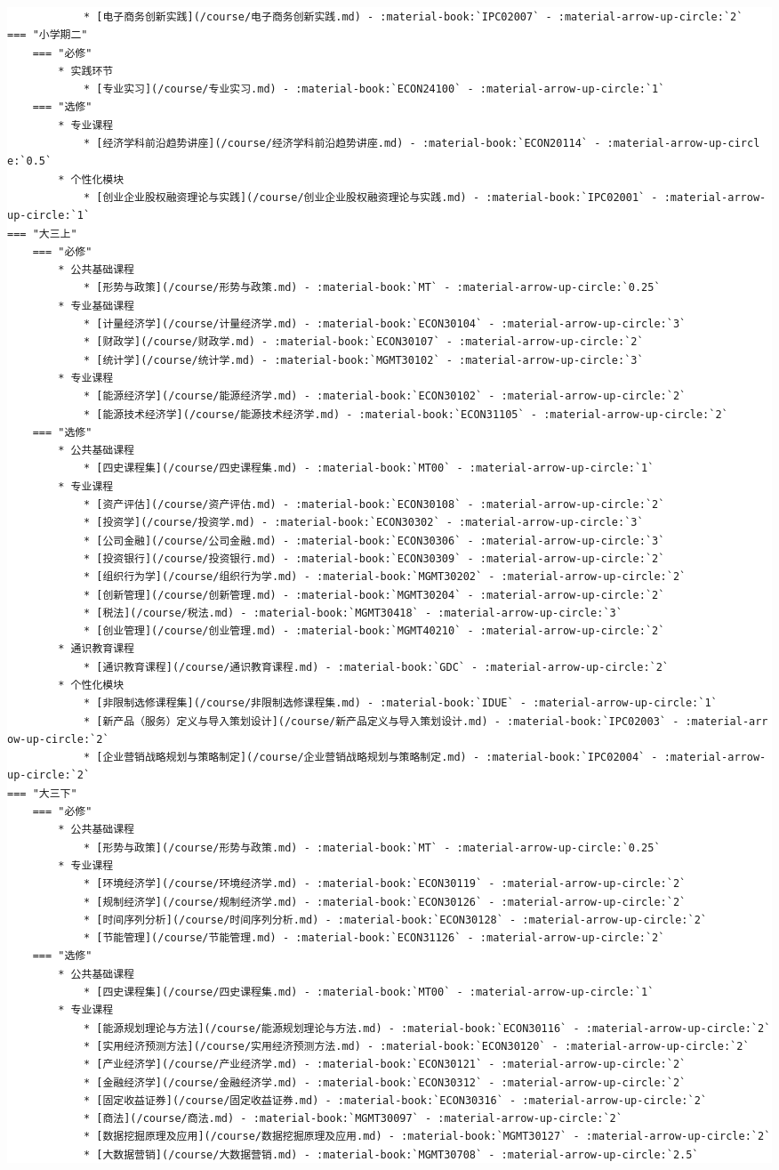                 * [电子商务创新实践](/course/电子商务创新实践.md) - :material-book:`IPC02007` - :material-arrow-up-circle:`2`  
    === "小学期二"  
        === "必修"  
            * 实践环节
                * [专业实习](/course/专业实习.md) - :material-book:`ECON24100` - :material-arrow-up-circle:`1`  
        === "选修"  
            * 专业课程
                * [经济学科前沿趋势讲座](/course/经济学科前沿趋势讲座.md) - :material-book:`ECON20114` - :material-arrow-up-circle:`0.5`  
            * 个性化模块
                * [创业企业股权融资理论与实践](/course/创业企业股权融资理论与实践.md) - :material-book:`IPC02001` - :material-arrow-up-circle:`1`  
    === "大三上"  
        === "必修"  
            * 公共基础课程
                * [形势与政策](/course/形势与政策.md) - :material-book:`MT` - :material-arrow-up-circle:`0.25`  
            * 专业基础课程
                * [计量经济学](/course/计量经济学.md) - :material-book:`ECON30104` - :material-arrow-up-circle:`3`  
                * [财政学](/course/财政学.md) - :material-book:`ECON30107` - :material-arrow-up-circle:`2`  
                * [统计学](/course/统计学.md) - :material-book:`MGMT30102` - :material-arrow-up-circle:`3`  
            * 专业课程
                * [能源经济学](/course/能源经济学.md) - :material-book:`ECON30102` - :material-arrow-up-circle:`2`  
                * [能源技术经济学](/course/能源技术经济学.md) - :material-book:`ECON31105` - :material-arrow-up-circle:`2`  
        === "选修"  
            * 公共基础课程
                * [四史课程集](/course/四史课程集.md) - :material-book:`MT00` - :material-arrow-up-circle:`1`  
            * 专业课程
                * [资产评估](/course/资产评估.md) - :material-book:`ECON30108` - :material-arrow-up-circle:`2`  
                * [投资学](/course/投资学.md) - :material-book:`ECON30302` - :material-arrow-up-circle:`3`  
                * [公司金融](/course/公司金融.md) - :material-book:`ECON30306` - :material-arrow-up-circle:`3`  
                * [投资银行](/course/投资银行.md) - :material-book:`ECON30309` - :material-arrow-up-circle:`2`  
                * [组织行为学](/course/组织行为学.md) - :material-book:`MGMT30202` - :material-arrow-up-circle:`2`  
                * [创新管理](/course/创新管理.md) - :material-book:`MGMT30204` - :material-arrow-up-circle:`2`  
                * [税法](/course/税法.md) - :material-book:`MGMT30418` - :material-arrow-up-circle:`3`  
                * [创业管理](/course/创业管理.md) - :material-book:`MGMT40210` - :material-arrow-up-circle:`2`  
            * 通识教育课程
                * [通识教育课程](/course/通识教育课程.md) - :material-book:`GDC` - :material-arrow-up-circle:`2`  
            * 个性化模块
                * [非限制选修课程集](/course/非限制选修课程集.md) - :material-book:`IDUE` - :material-arrow-up-circle:`1`  
                * [新产品（服务）定义与导入策划设计](/course/新产品定义与导入策划设计.md) - :material-book:`IPC02003` - :material-arrow-up-circle:`2`  
                * [企业营销战略规划与策略制定](/course/企业营销战略规划与策略制定.md) - :material-book:`IPC02004` - :material-arrow-up-circle:`2`  
    === "大三下"  
        === "必修"  
            * 公共基础课程
                * [形势与政策](/course/形势与政策.md) - :material-book:`MT` - :material-arrow-up-circle:`0.25`  
            * 专业课程
                * [环境经济学](/course/环境经济学.md) - :material-book:`ECON30119` - :material-arrow-up-circle:`2`  
                * [规制经济学](/course/规制经济学.md) - :material-book:`ECON30126` - :material-arrow-up-circle:`2`  
                * [时间序列分析](/course/时间序列分析.md) - :material-book:`ECON30128` - :material-arrow-up-circle:`2`  
                * [节能管理](/course/节能管理.md) - :material-book:`ECON31126` - :material-arrow-up-circle:`2`  
        === "选修"  
            * 公共基础课程
                * [四史课程集](/course/四史课程集.md) - :material-book:`MT00` - :material-arrow-up-circle:`1`  
            * 专业课程
                * [能源规划理论与方法](/course/能源规划理论与方法.md) - :material-book:`ECON30116` - :material-arrow-up-circle:`2`  
                * [实用经济预测方法](/course/实用经济预测方法.md) - :material-book:`ECON30120` - :material-arrow-up-circle:`2`  
                * [产业经济学](/course/产业经济学.md) - :material-book:`ECON30121` - :material-arrow-up-circle:`2`  
                * [金融经济学](/course/金融经济学.md) - :material-book:`ECON30312` - :material-arrow-up-circle:`2`  
                * [固定收益证券](/course/固定收益证券.md) - :material-book:`ECON30316` - :material-arrow-up-circle:`2`  
                * [商法](/course/商法.md) - :material-book:`MGMT30097` - :material-arrow-up-circle:`2`  
                * [数据挖掘原理及应用](/course/数据挖掘原理及应用.md) - :material-book:`MGMT30127` - :material-arrow-up-circle:`2`  
                * [大数据营销](/course/大数据营销.md) - :material-book:`MGMT30708` - :material-arrow-up-circle:`2.5`  